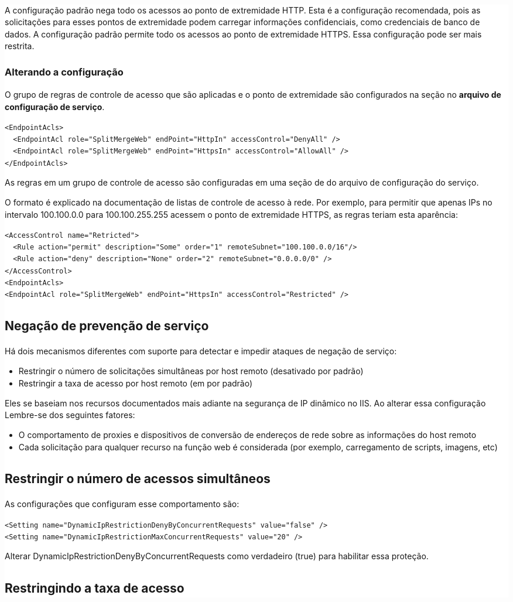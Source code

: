 A configuração padrão nega todo os acessos ao ponto de extremidade HTTP. Esta é a configuração recomendada, pois as solicitações para esses pontos de extremidade podem carregar informações confidenciais, como credenciais de banco de dados. A configuração padrão permite todo os acessos ao ponto de extremidade HTTPS. Essa configuração pode ser mais restrita.

### Alterando a configuração

O grupo de regras de controle de acesso que são aplicadas e o ponto de extremidade são configurados na seção **<EndpointAcls>** no **arquivo de configuração de serviço**.

    <EndpointAcls>
      <EndpointAcl role="SplitMergeWeb" endPoint="HttpIn" accessControl="DenyAll" />
      <EndpointAcl role="SplitMergeWeb" endPoint="HttpsIn" accessControl="AllowAll" />
    </EndpointAcls>

As regras em um grupo de controle de acesso são configuradas em uma seção de <AccessControl name=""> do arquivo de configuração do serviço.

O formato é explicado na documentação de listas de controle de acesso à rede. Por exemplo, para permitir que apenas IPs no intervalo 100.100.0.0 para 100.100.255.255 acessem o ponto de extremidade HTTPS, as regras teriam esta aparência:

    <AccessControl name="Retricted">
      <Rule action="permit" description="Some" order="1" remoteSubnet="100.100.0.0/16"/>
      <Rule action="deny" description="None" order="2" remoteSubnet="0.0.0.0/0" />
    </AccessControl>
    <EndpointAcls>
    <EndpointAcl role="SplitMergeWeb" endPoint="HttpsIn" accessControl="Restricted" />

## Negação de prevenção de serviço

Há dois mecanismos diferentes com suporte para detectar e impedir ataques de negação de serviço:

*    Restringir o número de solicitações simultâneas por host remoto (desativado por padrão)
*    Restringir a taxa de acesso por host remoto (em por padrão)

Eles se baseiam nos recursos documentados mais adiante na segurança de IP dinâmico no IIS. Ao alterar essa configuração Lembre-se dos seguintes fatores:

* O comportamento de proxies e dispositivos de conversão de endereços de rede sobre as informações do host remoto
* Cada solicitação para qualquer recurso na função web é considerada (por exemplo, carregamento de scripts, imagens, etc)

## Restringir o número de acessos simultâneos

As configurações que configuram esse comportamento são:

    <Setting name="DynamicIpRestrictionDenyByConcurrentRequests" value="false" />
    <Setting name="DynamicIpRestrictionMaxConcurrentRequests" value="20" />

Alterar DynamicIpRestrictionDenyByConcurrentRequests como verdadeiro (true) para habilitar essa proteção.

## Restringindo a taxa de acesso
